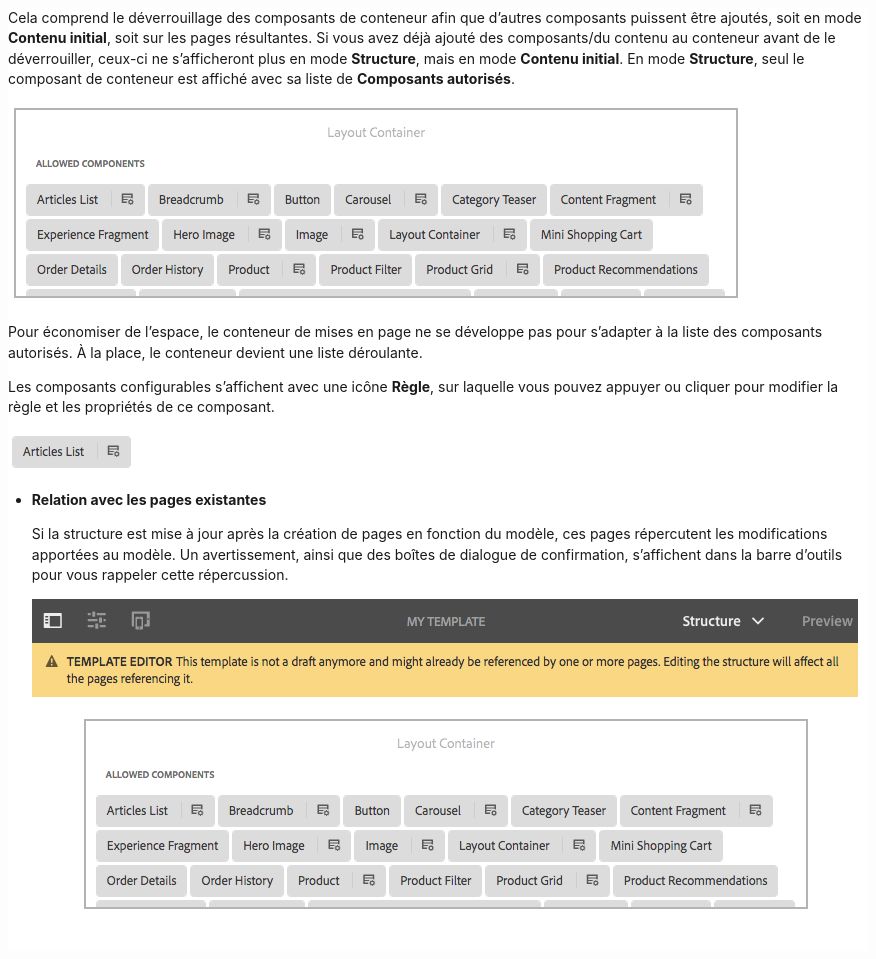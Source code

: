    Cela comprend le déverrouillage des composants de conteneur afin que d’autres composants puissent être ajoutés, soit en mode **Contenu initial**, soit sur les pages résultantes. Si vous avez déjà ajouté des composants/du contenu au conteneur avant de le déverrouiller, ceux-ci ne s’afficheront plus en mode **Structure**, mais en mode **Contenu initial**. En mode **Structure**, seul le composant de conteneur est affiché avec sa liste de **Composants autorisés**.

   ![chlimage_1-147](assets/chlimage_1-147.png)

   Pour économiser de l’espace, le conteneur de mises en page ne se développe pas pour s’adapter à la liste des composants autorisés. À la place, le conteneur devient une liste déroulante.

   Les composants configurables s’affichent avec une icône **Règle**, sur laquelle vous pouvez appuyer ou cliquer pour modifier la règle et les propriétés de ce composant.

   ![chlimage_1-148](assets/chlimage_1-148.png)

* **Relation avec les pages existantes**

   Si la structure est mise à jour après la création de pages en fonction du modèle, ces pages répercutent les modifications apportées au modèle. Un avertissement, ainsi que des boîtes de dialogue de confirmation, s’affichent dans la barre d’outils pour vous rappeler cette répercussion.

   ![chlimage_1-149](assets/chlimage_1-149.png)
